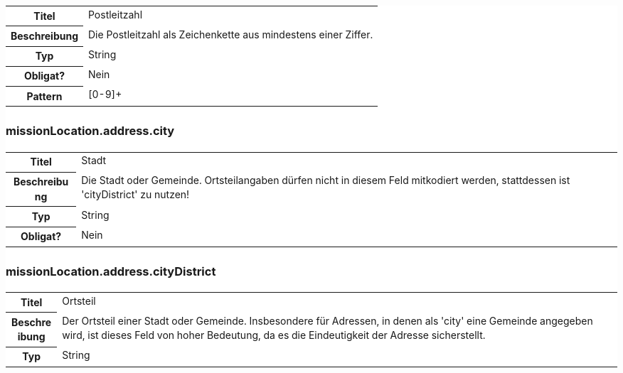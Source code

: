 
<table class="jssd-property-table">
  <tbody>
    <tr>
      <th>Titel</th>
      <td colspan="2">Postleitzahl</td>
    </tr>
    <tr>
      <th>Beschreibung</th>
      <td colspan="2">Die Postleitzahl als Zeichenkette aus mindestens einer Ziffer.</td>
    </tr>
    <tr><th>Typ</th><td colspan="2">String</td></tr>
    <tr>
      <th>Obligat?</th>
      <td colspan="2">Nein</td>
    </tr>
    <tr>
      <th>Pattern</th>
      <td colspan="2">[0-9]+</td>
    </tr>
  </tbody>
</table>




### missionLocation.address.city


<table class="jssd-property-table">
  <tbody>
    <tr>
      <th>Titel</th>
      <td colspan="2">Stadt</td>
    </tr>
    <tr>
      <th>Beschreibung</th>
      <td colspan="2">Die Stadt oder Gemeinde. Ortsteilangaben dürfen nicht in diesem Feld mitkodiert werden, stattdessen ist &#x27;cityDistrict&#x27; zu nutzen!</td>
    </tr>
    <tr><th>Typ</th><td colspan="2">String</td></tr>
    <tr>
      <th>Obligat?</th>
      <td colspan="2">Nein</td>
    </tr>
    
  </tbody>
</table>




### missionLocation.address.cityDistrict


<table class="jssd-property-table">
  <tbody>
    <tr>
      <th>Titel</th>
      <td colspan="2">Ortsteil</td>
    </tr>
    <tr>
      <th>Beschreibung</th>
      <td colspan="2">Der Ortsteil einer Stadt oder Gemeinde. Insbesondere für Adressen, in denen als &#x27;city&#x27; eine Gemeinde angegeben wird, ist dieses Feld von hoher Bedeutung, da es die Eindeutigkeit der Adresse sicherstellt.</td>
    </tr>
    <tr><th>Typ</th><td colspan="2">String</td></tr>